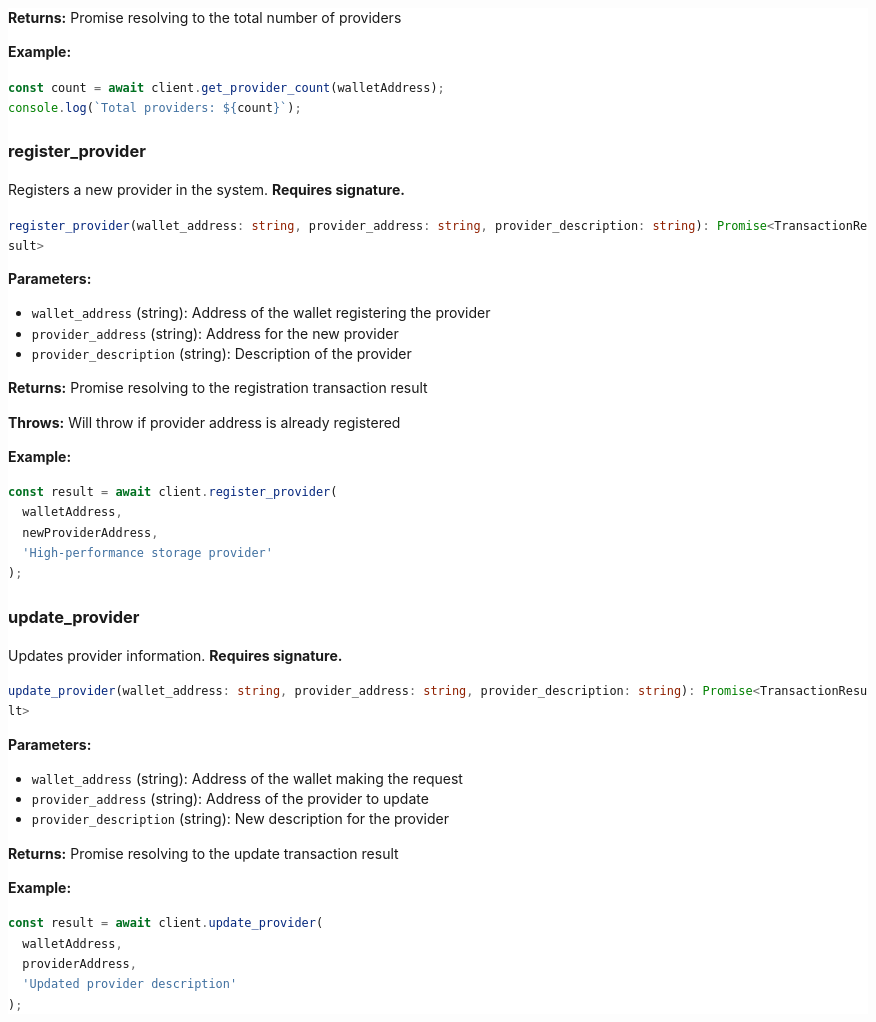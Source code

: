 **Returns:** Promise resolving to the total number of providers

**Example:**
```typescript
const count = await client.get_provider_count(walletAddress);
console.log(`Total providers: ${count}`);
```

### register_provider

Registers a new provider in the system. **Requires signature.**

```typescript
register_provider(wallet_address: string, provider_address: string, provider_description: string): Promise<TransactionResult>
```

**Parameters:**
- `wallet_address` (string): Address of the wallet registering the provider
- `provider_address` (string): Address for the new provider
- `provider_description` (string): Description of the provider

**Returns:** Promise resolving to the registration transaction result

**Throws:** Will throw if provider address is already registered

**Example:**
```typescript
const result = await client.register_provider(
  walletAddress,
  newProviderAddress,
  'High-performance storage provider'
);
```

### update_provider

Updates provider information. **Requires signature.**

```typescript
update_provider(wallet_address: string, provider_address: string, provider_description: string): Promise<TransactionResult>
```

**Parameters:**
- `wallet_address` (string): Address of the wallet making the request
- `provider_address` (string): Address of the provider to update
- `provider_description` (string): New description for the provider

**Returns:** Promise resolving to the update transaction result

**Example:**
```typescript
const result = await client.update_provider(
  walletAddress,
  providerAddress,
  'Updated provider description'
);
```
